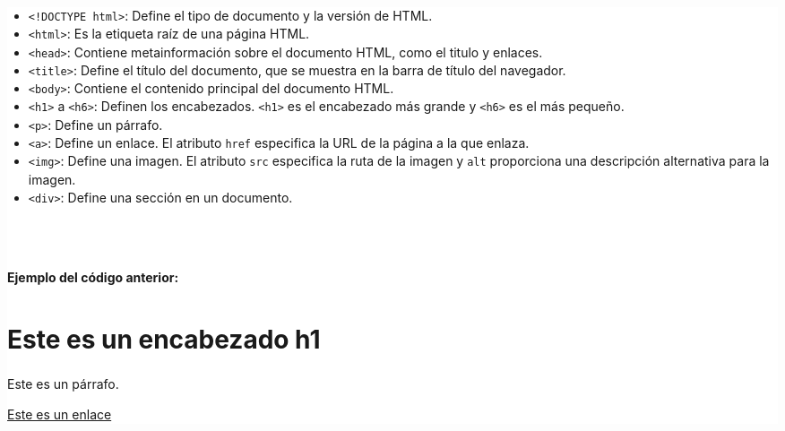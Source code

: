 - `<!DOCTYPE html>`: Define el tipo de documento y la versión de HTML.
- `<html>`: Es la etiqueta raíz de una página HTML.
- `<head>`: Contiene metainformación sobre el documento HTML, como el titulo y enlaces.
- `<title>`: Define el título del documento, que se muestra en la barra de título del navegador.
- `<body>`: Contiene el contenido principal del documento HTML.
- `<h1>` a `<h6>`: Definen los encabezados. `<h1>` es el encabezado más grande y `<h6>` es el más pequeño.
- `<p>`: Define un párrafo.
- `<a>`: Define un enlace. El atributo `href` especifica la URL de la página a la que enlaza.
- `<img>`: Define una imagen. El atributo `src` especifica la ruta de la imagen y `alt` proporciona una descripción alternativa para la imagen.
- `<div>`: Define una sección en un documento.

<br /><br />

**Ejemplo del código anterior:**

<!DOCTYPE html>
<html>
    <head>
        <title>Título de la página</title>
    </head>
    <body>
        <h1>Este es un encabezado h1</h1>
        <p>Este es un párrafo.</p>
        <a href="https://www.ejemplo.com">Este es un enlace</a>
